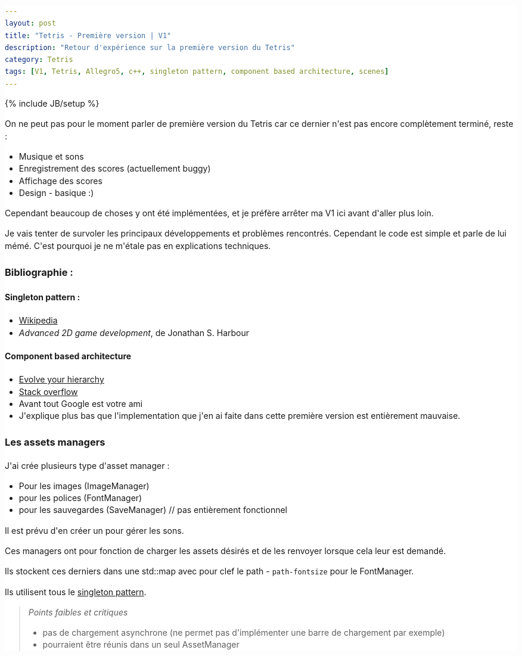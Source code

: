 ```yaml
---
layout: post
title: "Tetris - Première version | V1"
description: "Retour d'expérience sur la première version du Tetris"
category: Tetris
tags: [V1, Tetris, Allegro5, c++, singleton pattern, component based architecture, scenes]
---
```

{% include JB/setup %}

On ne peut pas pour le moment parler de première version du Tetris car ce dernier n'est pas encore complètement terminé, reste :
- Musique et sons
- Enregistrement des scores (actuellement buggy)
- Affichage des scores
- Design - basique :)

Cependant beaucoup de choses y ont été implémentées, et je préfère arrêter ma V1 ici avant d'aller plus loin.

Je vais tenter de survoler les principaux développements et problèmes rencontrés. Cependant le code est simple et parle de lui mémé. C'est pourquoi je ne m'étale pas en explications techniques.

### Bibliographie :

#### Singleton pattern :
- [Wikipedia](http://en.wikipedia.org/wiki/Singleton_pattern)
- _Advanced 2D game development_, de Jonathan S. Harbour

#### Component based architecture
- [Evolve your hierarchy](http://cowboyprogramming.com/2007/01/05/evolve-your-heirachy/)
- [Stack overflow](http://stackoverflow.com/questions/1901251/component-based-game-engine-design)
- Avant tout Google est votre ami
- J'explique plus bas que l'implementation que j'en ai faite dans cette première version est entièrement mauvaise.

### Les assets managers

J'ai crée plusieurs type d'asset manager :
- Pour les images (ImageManager)
- pour les polices (FontManager)
- pour les sauvegardes (SaveManager) // pas entièrement fonctionnel

Il est prévu d'en créer un pour gérer les sons.

Ces managers ont pour fonction de charger les assets désirés et de les renvoyer lorsque cela leur est demandé.

Ils stockent ces derniers dans une std::map avec pour clef le path - ``path-fontsize`` pour le FontManager.

Ils utilisent tous le [singleton pattern](http://en.wikipedia.org/wiki/Singleton_pattern).

> _Points faibles et critiques_
> - pas de chargement asynchrone (ne permet pas d'implémenter une barre de chargement par exemple)
> - pourraient être réunis dans un seul AssetManager
